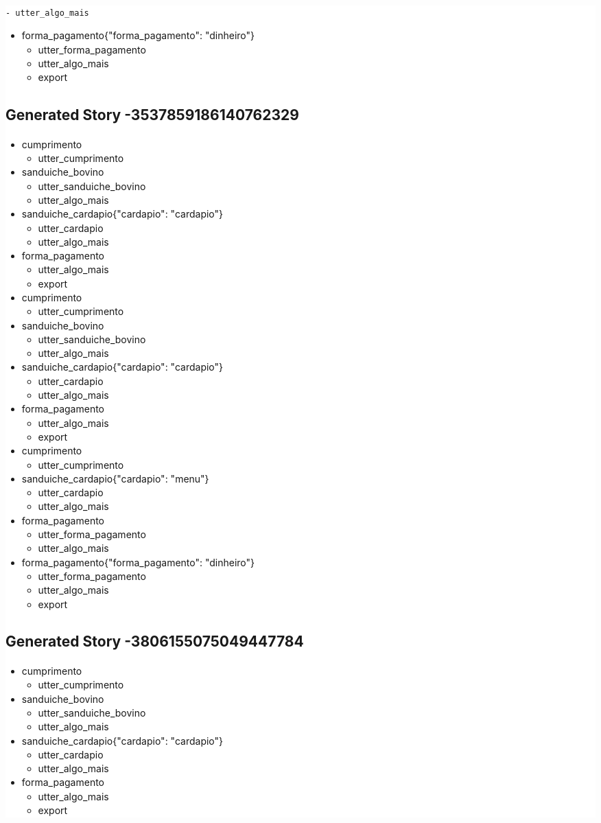     - utter_algo_mais
* forma_pagamento{"forma_pagamento": "dinheiro"}
    - utter_forma_pagamento
    - utter_algo_mais
    - export

## Generated Story -3537859186140762329
* cumprimento
    - utter_cumprimento
* sanduiche_bovino
    - utter_sanduiche_bovino
    - utter_algo_mais
* sanduiche_cardapio{"cardapio": "cardapio"}
    - utter_cardapio
    - utter_algo_mais
* forma_pagamento
    - utter_algo_mais
    - export
* cumprimento
    - utter_cumprimento
* sanduiche_bovino
    - utter_sanduiche_bovino
    - utter_algo_mais
* sanduiche_cardapio{"cardapio": "cardapio"}
    - utter_cardapio
    - utter_algo_mais
* forma_pagamento
    - utter_algo_mais
    - export
* cumprimento
    - utter_cumprimento
* sanduiche_cardapio{"cardapio": "menu"}
    - utter_cardapio
    - utter_algo_mais
* forma_pagamento
    - utter_forma_pagamento
    - utter_algo_mais
* forma_pagamento{"forma_pagamento": "dinheiro"}
    - utter_forma_pagamento
    - utter_algo_mais
    - export

## Generated Story -3806155075049447784
* cumprimento
    - utter_cumprimento
* sanduiche_bovino
    - utter_sanduiche_bovino
    - utter_algo_mais
* sanduiche_cardapio{"cardapio": "cardapio"}
    - utter_cardapio
    - utter_algo_mais
* forma_pagamento
    - utter_algo_mais
    - export

